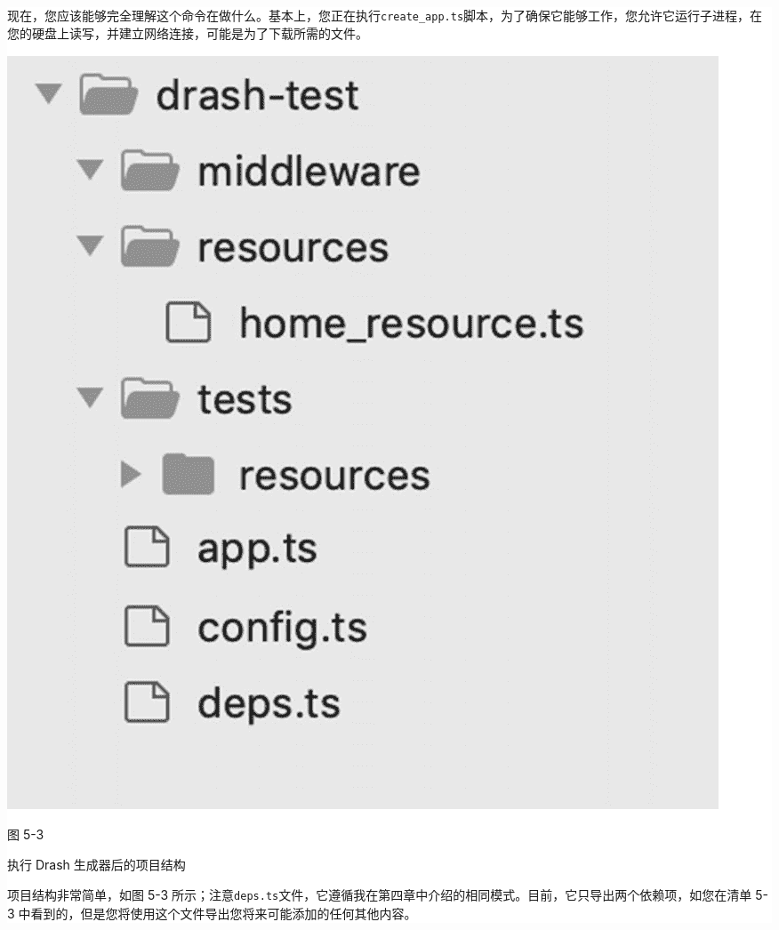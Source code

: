 现在，您应该能够完全理解这个命令在做什么。基本上，您正在执行`create_app.ts`脚本，为了确保它能够工作，您允许它运行子进程，在您的硬盘上读写，并建立网络连接，可能是为了下载所需的文件。

![img/501657_1_En_5_Fig3_HTML.jpg](img/501657_1_En_5_Fig3_HTML.jpg)

图 5-3

执行 Drash 生成器后的项目结构

项目结构非常简单，如图 5-3 所示；注意`deps.ts`文件，它遵循我在第四章中介绍的相同模式。目前，它只导出两个依赖项，如您在清单 5-3 中看到的，但是您将使用这个文件导出您将来可能添加的任何其他内容。
